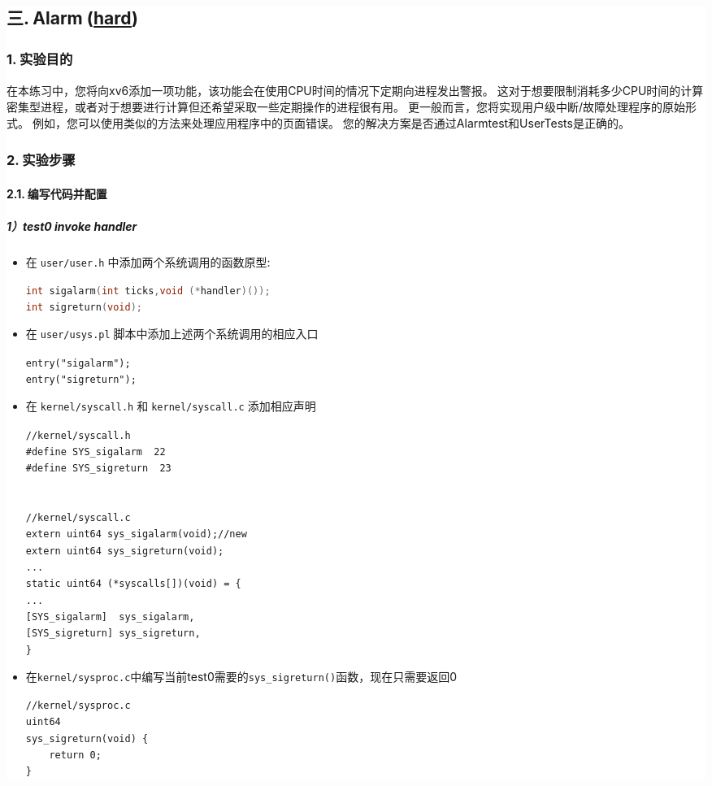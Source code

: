 ## 三. Alarm ([hard](https://pdos.csail.mit.edu/6.828/2020/labs/guidance.html))

### 1. 实验目的

在本练习中，您将向xv6添加一项功能，该功能会在使用CPU时间的情况下定期向进程发出警报。 这对于想要限制消耗多少CPU时间的计算密集型进程，或者对于想要进行计算但还希望采取一些定期操作的进程很有用。 更一般而言，您将实现用户级中断/故障处理程序的原始形式。 例如，您可以使用类似的方法来处理应用程序中的页面错误。 您的解决方案是否通过Alarmtest和UserTests是正确的。

### 2. 实验步骤

#### 2.1. 编写代码并配置

##### 1）test0 invoke handler

+ 在 `user/user.h` 中添加两个系统调用的函数原型:

    ````C
    int sigalarm(int ticks,void (*handler)());
    int sigreturn(void);
    ````


+ 在 `user/usys.pl` 脚本中添加上述两个系统调用的相应入口

    ```
    entry("sigalarm");
    entry("sigreturn");
    ```

+ 在 `kernel/syscall.h` 和 `kernel/syscall.c` 添加相应声明

    ```
    //kernel/syscall.h
    #define SYS_sigalarm  22
    #define SYS_sigreturn  23
    
    
    //kernel/syscall.c
    extern uint64 sys_sigalarm(void);//new
    extern uint64 sys_sigreturn(void);
    ...
    static uint64 (*syscalls[])(void) = {
    ...
    [SYS_sigalarm]  sys_sigalarm,
    [SYS_sigreturn] sys_sigreturn,
    }
    ```

+ 在`kernel/sysproc.c`中编写当前test0需要的`sys_sigreturn()`函数，现在只需要返回0

    ```
    //kernel/sysproc.c
    uint64 
    sys_sigreturn(void) {
        return 0;
    }
    ```
